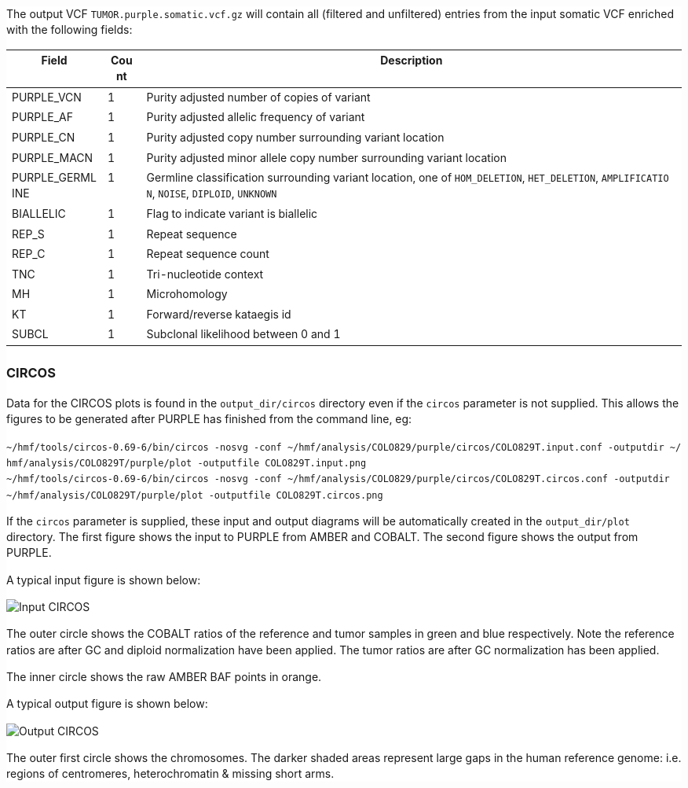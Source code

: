 The output VCF `TUMOR.purple.somatic.vcf.gz` will contain all (filtered and unfiltered) entries from the input somatic VCF enriched with the following fields:

Field | Count | Description 
--- | --- | ---
PURPLE_VCN | 1 | Purity adjusted number of copies of variant
PURPLE_AF | 1 | Purity adjusted allelic frequency of variant
PURPLE_CN | 1 | Purity adjusted copy number surrounding variant location
PURPLE_MACN | 1 | Purity adjusted minor allele copy number surrounding variant location
PURPLE_GERMLINE | 1 | Germline classification surrounding variant location, one of `HOM_DELETION`, `HET_DELETION`, `AMPLIFICATION`, `NOISE`, `DIPLOID`, `UNKNOWN`
BIALLELIC | 1 | Flag to indicate variant is biallelic
REP_S | 1 | Repeat sequence
REP_C | 1 | Repeat sequence count
TNC | 1 | Tri-nucleotide context
MH | 1 | Microhomology
KT | 1 | Forward/reverse kataegis id
SUBCL | 1| Subclonal likelihood between 0 and 1



### CIRCOS
Data for the CIRCOS plots is found in the `output_dir/circos` directory even if the `circos` parameter is not supplied. 
This allows the figures to be generated after PURPLE has finished from the command line, eg:
```
~/hmf/tools/circos-0.69-6/bin/circos -nosvg -conf ~/hmf/analysis/COLO829/purple/circos/COLO829T.input.conf -outputdir ~/hmf/analysis/COLO829T/purple/plot -outputfile COLO829T.input.png
~/hmf/tools/circos-0.69-6/bin/circos -nosvg -conf ~/hmf/analysis/COLO829/purple/circos/COLO829T.circos.conf -outputdir ~/hmf/analysis/COLO829T/purple/plot -outputfile COLO829T.circos.png

```

If the `circos` parameter is supplied, these input and output diagrams will be automatically created in the `output_dir/plot` directory. 
The first figure shows the input to PURPLE from AMBER and COBALT. 
The second figure shows the output from PURPLE.

A typical input figure is shown below:

![Input CIRCOS](src/main/resources/readme/COLO829T.input.png)

The outer circle shows the COBALT ratios of the reference and tumor samples in green and blue respectively.
Note the reference ratios are after GC and diploid normalization have been applied. 
The tumor ratios are after GC normalization has been applied.

The inner circle shows the raw AMBER BAF points in orange.

A typical output figure is shown below:

![Output CIRCOS](src/main/resources/readme/COLO829T.circos.png)

The outer first circle shows the chromosomes. The darker shaded areas represent large gaps in the human reference genome:  i.e. regions of centromeres, heterochromatin & missing short arms.
